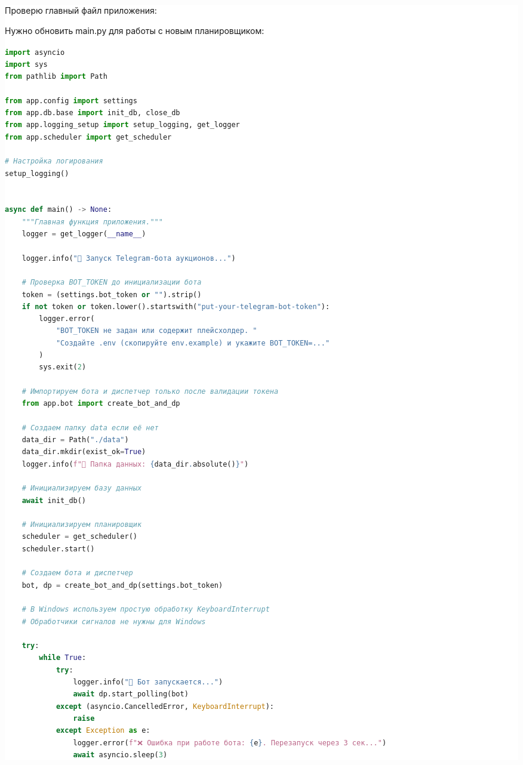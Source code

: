 Проверю главный файл приложения:


Нужно обновить main.py для работы с новым планировщиком:


```python
import asyncio
import sys
from pathlib import Path

from app.config import settings
from app.db.base import init_db, close_db
from app.logging_setup import setup_logging, get_logger
from app.scheduler import get_scheduler

# Настройка логирования
setup_logging()


async def main() -> None:
    """Главная функция приложения."""
    logger = get_logger(__name__)
    
    logger.info("🚀 Запуск Telegram-бота аукционов...")

    # Проверка BOT_TOKEN до инициализации бота
    token = (settings.bot_token or "").strip()
    if not token or token.lower().startswith("put-your-telegram-bot-token"):
        logger.error(
            "BOT_TOKEN не задан или содержит плейсхолдер. "
            "Создайте .env (скопируйте env.example) и укажите BOT_TOKEN=..."
        )
        sys.exit(2)

    # Импортируем бота и диспетчер только после валидации токена
    from app.bot import create_bot_and_dp
    
    # Создаем папку data если её нет
    data_dir = Path("./data")
    data_dir.mkdir(exist_ok=True)
    logger.info(f"📁 Папка данных: {data_dir.absolute()}")
    
    # Инициализируем базу данных
    await init_db()
    
    # Инициализируем планировщик
    scheduler = get_scheduler()
    scheduler.start()
    
    # Создаем бота и диспетчер
    bot, dp = create_bot_and_dp(settings.bot_token)
    
    # В Windows используем простую обработку KeyboardInterrupt
    # Обработчики сигналов не нужны для Windows
    
    try:
        while True:
            try:
                logger.info("🤖 Бот запускается...")
                await dp.start_polling(bot)
            except (asyncio.CancelledError, KeyboardInterrupt):
                raise
            except Exception as e:
                logger.error(f"❌ Ошибка при работе бота: {e}. Перезапуск через 3 сек...")
                await asyncio.sleep(3)
```